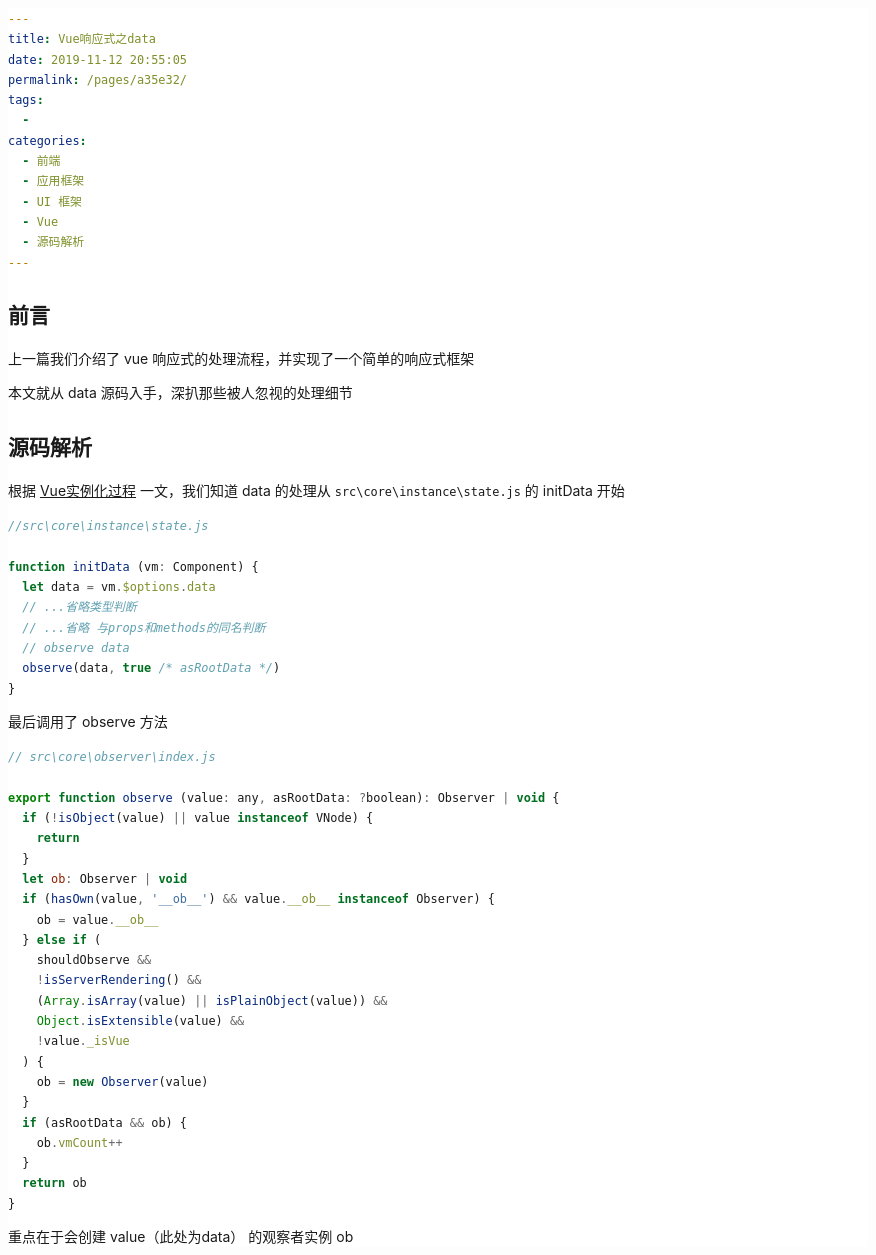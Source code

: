 ```yaml
---
title: Vue响应式之data
date: 2019-11-12 20:55:05
permalink: /pages/a35e32/
tags: 
  - 
categories: 
  - 前端
  - 应用框架
  - UI 框架
  - Vue
  - 源码解析
---
```

## 前言

上一篇我们介绍了 vue 响应式的处理流程，并实现了一个简单的响应式框架

本文就从 data 源码入手，深扒那些被人忽视的处理细节

## 源码解析

根据 [Vue实例化过程](./1.Vue实例化过程.md) 一文，我们知道 data 的处理从 `src\core\instance\state.js` 的 initData 开始

```js
//src\core\instance\state.js

function initData (vm: Component) {
  let data = vm.$options.data
  // ...省略类型判断
  // ...省略 与props和methods的同名判断
  // observe data
  observe(data, true /* asRootData */)
}
```
最后调用了 observe 方法
```js
// src\core\observer\index.js

export function observe (value: any, asRootData: ?boolean): Observer | void {
  if (!isObject(value) || value instanceof VNode) {
    return
  }
  let ob: Observer | void
  if (hasOwn(value, '__ob__') && value.__ob__ instanceof Observer) {
    ob = value.__ob__
  } else if (
    shouldObserve &&
    !isServerRendering() &&
    (Array.isArray(value) || isPlainObject(value)) &&
    Object.isExtensible(value) &&
    !value._isVue
  ) {
    ob = new Observer(value)
  }
  if (asRootData && ob) {
    ob.vmCount++
  }
  return ob
}
```
重点在于会创建 value（此处为data） 的观察者实例 ob
